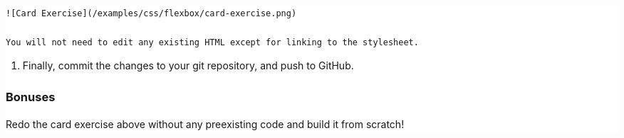     ![Card Exercise](/examples/css/flexbox/card-exercise.png)
    
    You will not need to edit any existing HTML except for linking to the stylesheet.
1. Finally, commit the changes to your git repository, and push to GitHub.


### Bonuses

Redo the card exercise above without any preexisting code and build it from scratch!
